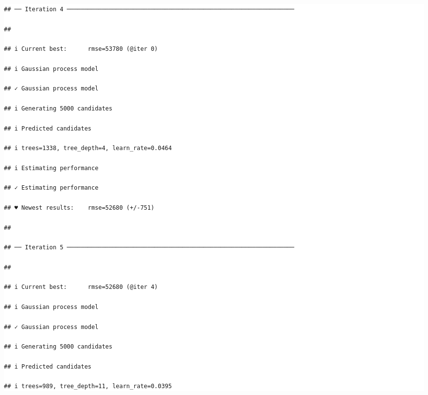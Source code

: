     ## ── Iteration 4 ─────────────────────────────────────────────────────────────────

    ## 

    ## i Current best:      rmse=53780 (@iter 0)

    ## i Gaussian process model

    ## ✓ Gaussian process model

    ## i Generating 5000 candidates

    ## i Predicted candidates

    ## i trees=1338, tree_depth=4, learn_rate=0.0464

    ## i Estimating performance

    ## ✓ Estimating performance

    ## ♥ Newest results:    rmse=52680 (+/-751)

    ## 

    ## ── Iteration 5 ─────────────────────────────────────────────────────────────────

    ## 

    ## i Current best:      rmse=52680 (@iter 4)

    ## i Gaussian process model

    ## ✓ Gaussian process model

    ## i Generating 5000 candidates

    ## i Predicted candidates

    ## i trees=989, tree_depth=11, learn_rate=0.0395
